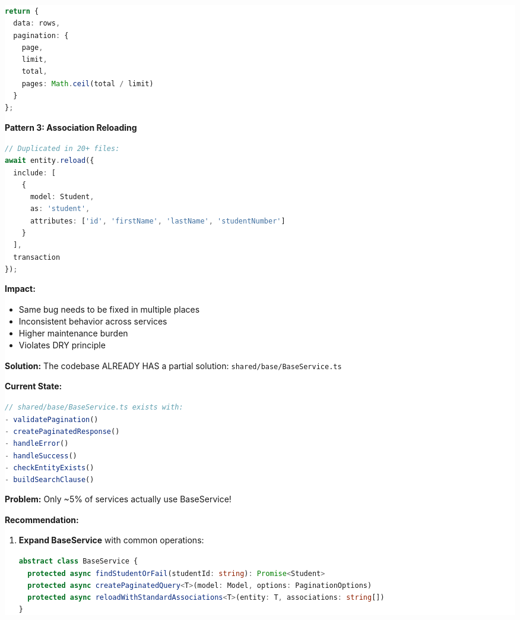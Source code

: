 ```typescript
return {
  data: rows,
  pagination: {
    page,
    limit,
    total,
    pages: Math.ceil(total / limit)
  }
};
```

**Pattern 3: Association Reloading**
```typescript
// Duplicated in 20+ files:
await entity.reload({
  include: [
    {
      model: Student,
      as: 'student',
      attributes: ['id', 'firstName', 'lastName', 'studentNumber']
    }
  ],
  transaction
});
```

**Impact:**
- Same bug needs to be fixed in multiple places
- Inconsistent behavior across services
- Higher maintenance burden
- Violates DRY principle

**Solution:**
The codebase ALREADY HAS a partial solution: `shared/base/BaseService.ts`

**Current State:**
```typescript
// shared/base/BaseService.ts exists with:
- validatePagination()
- createPaginatedResponse()
- handleError()
- handleSuccess()
- checkEntityExists()
- buildSearchClause()
```

**Problem:** Only ~5% of services actually use BaseService!

**Recommendation:**
1. **Expand BaseService** with common operations:
   ```typescript
   abstract class BaseService {
     protected async findStudentOrFail(studentId: string): Promise<Student>
     protected async createPaginatedQuery<T>(model: Model, options: PaginationOptions)
     protected async reloadWithStandardAssociations<T>(entity: T, associations: string[])
   }
   ```
